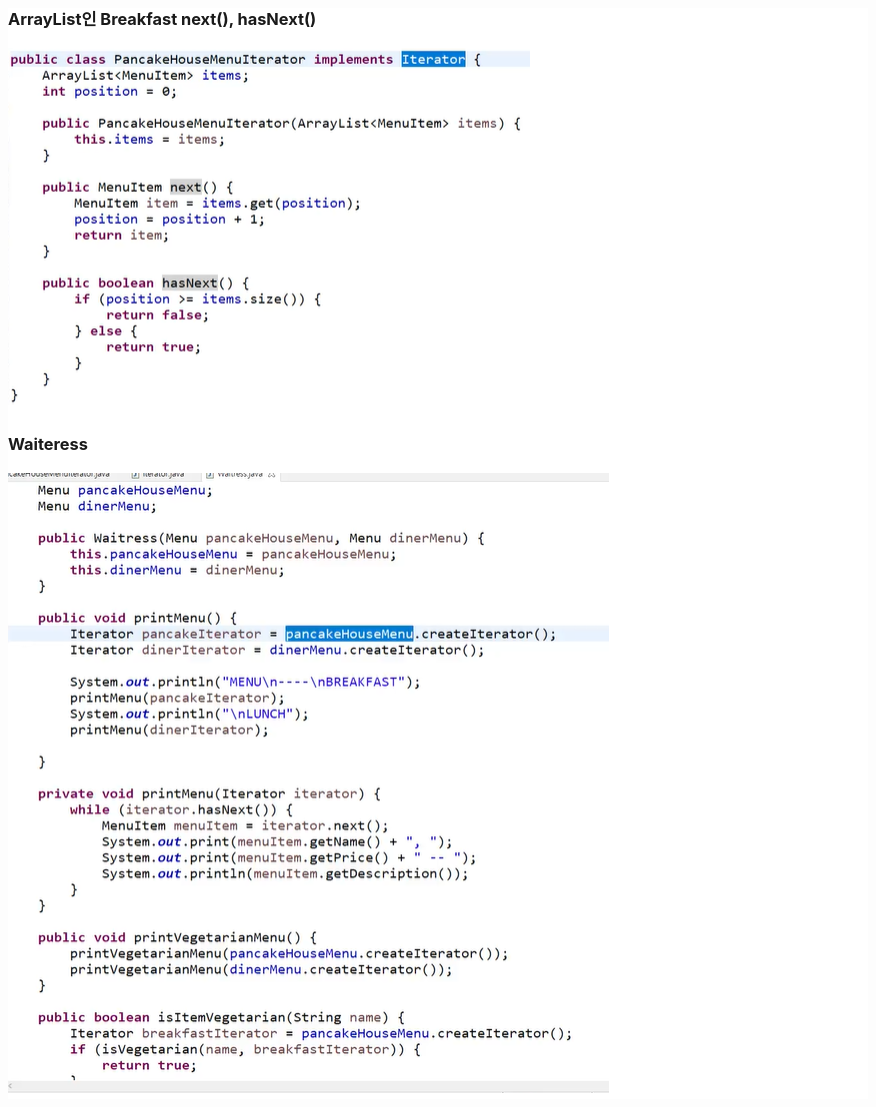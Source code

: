 ### ArrayList인 Breakfast next(), hasNext()

![Untitled](final/Untitled%2061.png)

### Waiteress

![Untitled](final/Untitled%2062.png)
